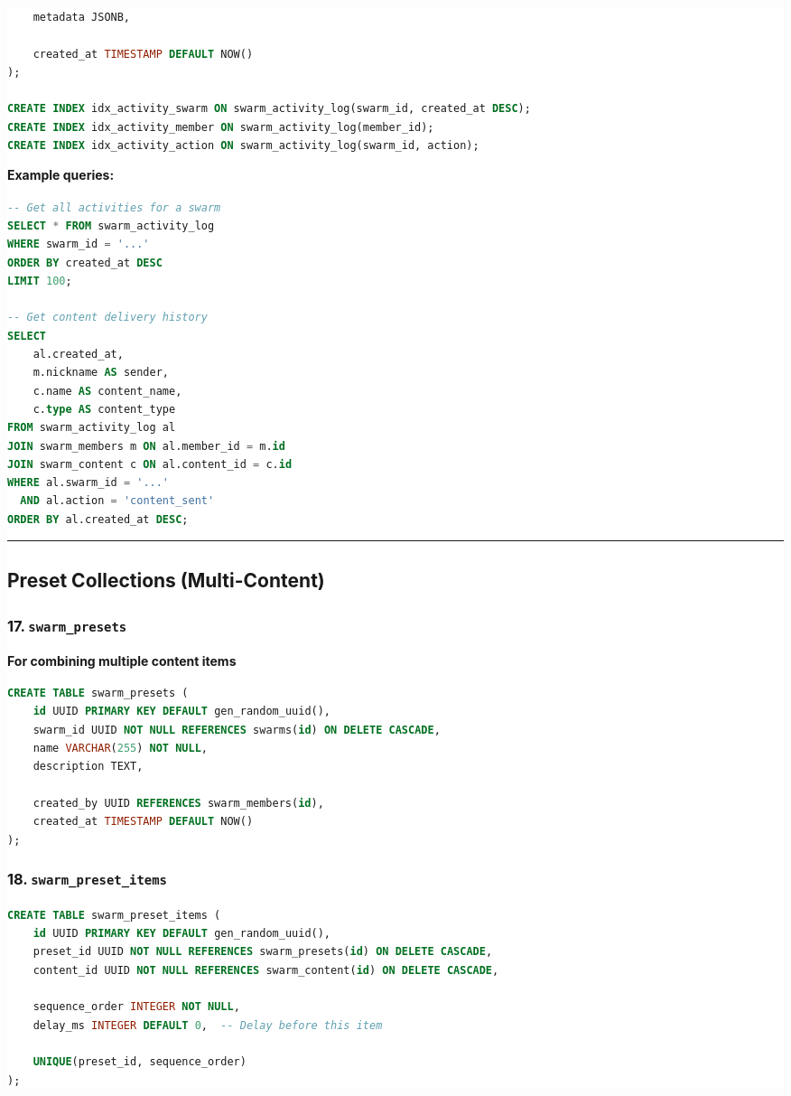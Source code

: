 ```sql
    metadata JSONB,
    
    created_at TIMESTAMP DEFAULT NOW()
);

CREATE INDEX idx_activity_swarm ON swarm_activity_log(swarm_id, created_at DESC);
CREATE INDEX idx_activity_member ON swarm_activity_log(member_id);
CREATE INDEX idx_activity_action ON swarm_activity_log(swarm_id, action);
```

**Example queries:**
```sql
-- Get all activities for a swarm
SELECT * FROM swarm_activity_log 
WHERE swarm_id = '...' 
ORDER BY created_at DESC 
LIMIT 100;

-- Get content delivery history
SELECT 
    al.created_at,
    m.nickname AS sender,
    c.name AS content_name,
    c.type AS content_type
FROM swarm_activity_log al
JOIN swarm_members m ON al.member_id = m.id
JOIN swarm_content c ON al.content_id = c.id
WHERE al.swarm_id = '...' 
  AND al.action = 'content_sent'
ORDER BY al.created_at DESC;
```

---

## Preset Collections (Multi-Content)

### 17. `swarm_presets`
**For combining multiple content items**

```sql
CREATE TABLE swarm_presets (
    id UUID PRIMARY KEY DEFAULT gen_random_uuid(),
    swarm_id UUID NOT NULL REFERENCES swarms(id) ON DELETE CASCADE,
    name VARCHAR(255) NOT NULL,
    description TEXT,
    
    created_by UUID REFERENCES swarm_members(id),
    created_at TIMESTAMP DEFAULT NOW()
);
```

### 18. `swarm_preset_items`
```sql
CREATE TABLE swarm_preset_items (
    id UUID PRIMARY KEY DEFAULT gen_random_uuid(),
    preset_id UUID NOT NULL REFERENCES swarm_presets(id) ON DELETE CASCADE,
    content_id UUID NOT NULL REFERENCES swarm_content(id) ON DELETE CASCADE,
    
    sequence_order INTEGER NOT NULL,
    delay_ms INTEGER DEFAULT 0,  -- Delay before this item
    
    UNIQUE(preset_id, sequence_order)
);

```